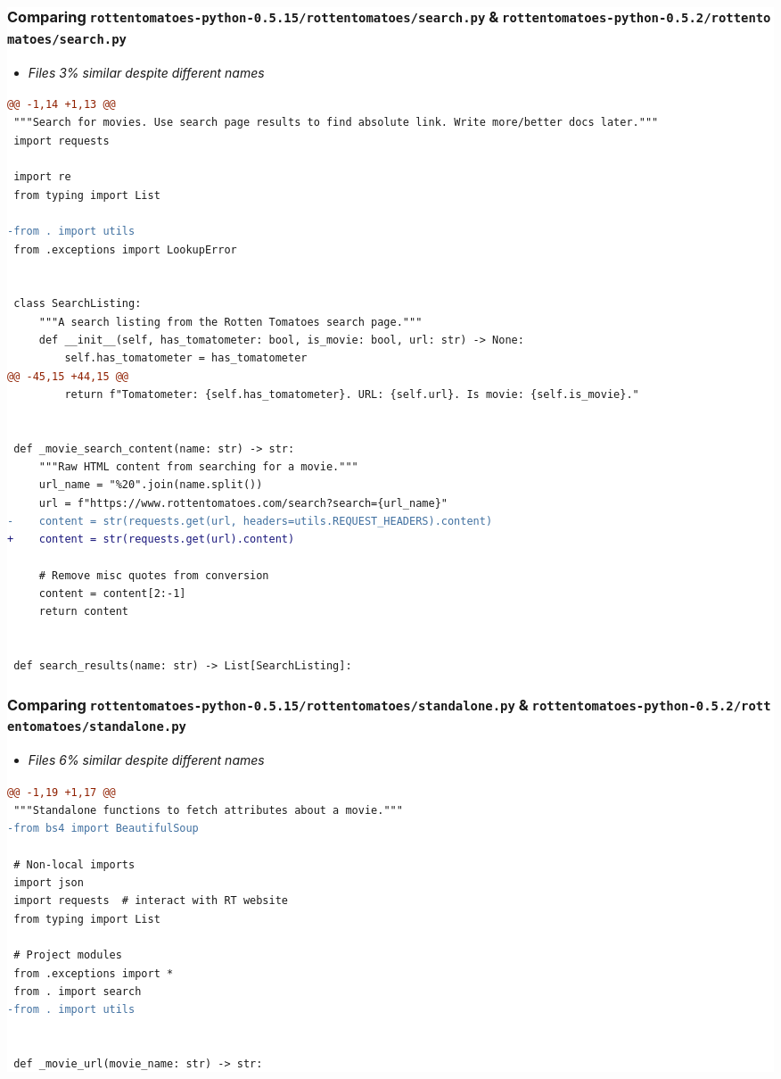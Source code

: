 ### Comparing `rottentomatoes-python-0.5.15/rottentomatoes/search.py` & `rottentomatoes-python-0.5.2/rottentomatoes/search.py`

 * *Files 3% similar despite different names*

```diff
@@ -1,14 +1,13 @@
 """Search for movies. Use search page results to find absolute link. Write more/better docs later."""
 import requests
 
 import re
 from typing import List
 
-from . import utils
 from .exceptions import LookupError
 
 
 class SearchListing:
     """A search listing from the Rotten Tomatoes search page."""
     def __init__(self, has_tomatometer: bool, is_movie: bool, url: str) -> None:
         self.has_tomatometer = has_tomatometer
@@ -45,15 +44,15 @@
         return f"Tomatometer: {self.has_tomatometer}. URL: {self.url}. Is movie: {self.is_movie}."
 
 
 def _movie_search_content(name: str) -> str:
     """Raw HTML content from searching for a movie."""
     url_name = "%20".join(name.split())
     url = f"https://www.rottentomatoes.com/search?search={url_name}"
-    content = str(requests.get(url, headers=utils.REQUEST_HEADERS).content)
+    content = str(requests.get(url).content)
     
     # Remove misc quotes from conversion
     content = content[2:-1]
     return content
 
 
 def search_results(name: str) -> List[SearchListing]:
```

### Comparing `rottentomatoes-python-0.5.15/rottentomatoes/standalone.py` & `rottentomatoes-python-0.5.2/rottentomatoes/standalone.py`

 * *Files 6% similar despite different names*

```diff
@@ -1,19 +1,17 @@
 """Standalone functions to fetch attributes about a movie."""
-from bs4 import BeautifulSoup
 
 # Non-local imports
 import json
 import requests  # interact with RT website
 from typing import List
 
 # Project modules
 from .exceptions import *
 from . import search
-from . import utils
 
 
 def _movie_url(movie_name: str) -> str:
```